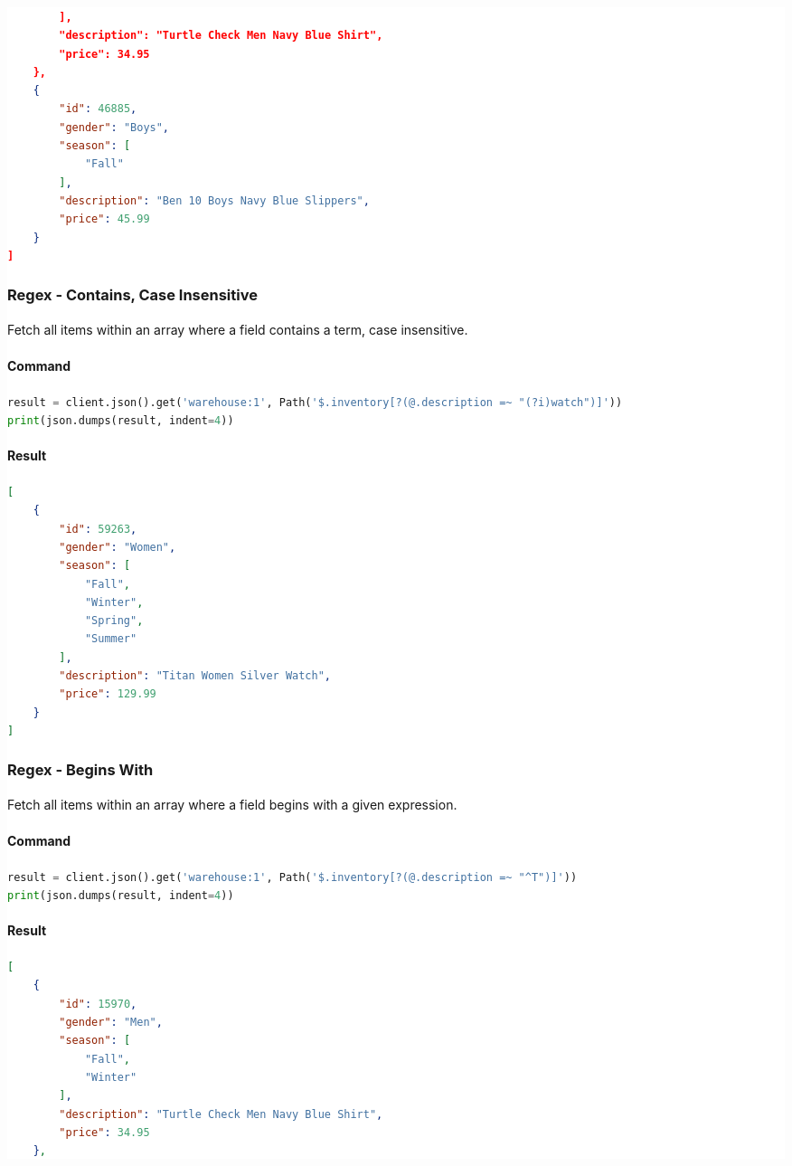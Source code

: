```json
        ],
        "description": "Turtle Check Men Navy Blue Shirt",
        "price": 34.95
    },
    {
        "id": 46885,
        "gender": "Boys",
        "season": [
            "Fall"
        ],
        "description": "Ben 10 Boys Navy Blue Slippers",
        "price": 45.99
    }
]
```

### Regex - Contains, Case Insensitive <a name="regex_contains"></a>
Fetch all items within an array where a field contains a term, case insensitive.
#### Command
```python
result = client.json().get('warehouse:1', Path('$.inventory[?(@.description =~ "(?i)watch")]'))
print(json.dumps(result, indent=4))
```
#### Result
```json
[
    {
        "id": 59263,
        "gender": "Women",
        "season": [
            "Fall",
            "Winter",
            "Spring",
            "Summer"
        ],
        "description": "Titan Women Silver Watch",
        "price": 129.99
    }
]
```

### Regex - Begins With <a name="regex_begins"></a>
Fetch all items within an array where a field begins with a given expression.
#### Command
```python
result = client.json().get('warehouse:1', Path('$.inventory[?(@.description =~ "^T")]'))
print(json.dumps(result, indent=4))
```
#### Result
```json
[
    {
        "id": 15970,
        "gender": "Men",
        "season": [
            "Fall",
            "Winter"
        ],
        "description": "Turtle Check Men Navy Blue Shirt",
        "price": 34.95
    },
```